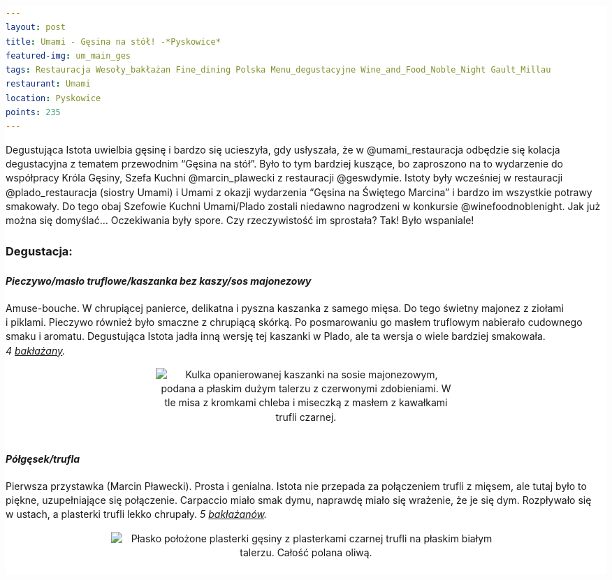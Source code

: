 ```yaml
---
layout: post
title: Umami - Gęsina na stół! -*Pyskowice*
featured-img: um_main_ges
tags: Restauracja Wesoły_bakłażan Fine_dining Polska Menu_degustacyjne Wine_and_Food_Noble_Night Gault_Millau
restaurant: Umami
location: Pyskowice
points: 235
---
```


Degustująca Istota uwielbia gęsinę i&nbsp;bardzo się ucieszyła, gdy usłyszała,
 że w @umami_restauracja odbędzie się kolacja degustacyjna z&nbsp;tematem przewodnim “Gęsina na stół”.
 Było to tym bardziej kuszące, bo zaproszono na to wydarzenie do współpracy Króla Gęsiny,
 Szefa Kuchni @marcin_plawecki z&nbsp;restauracji @geswdymie.
Istoty były wcześniej w&nbsp;restauracji @plado_restauracja (siostry Umami) i&nbsp;Umami z&nbsp;okazji wydarzenia
“Gęsina na Świętego Marcina” i&nbsp;bardzo im&nbsp;wszystkie potrawy smakowały.
 Do tego obaj Szefowie Kuchni Umami/Plado zostali niedawno nagrodzeni w&nbsp;konkursie @winefoodnoblenight.
  Jak już można się domyślać… Oczekiwania były spore. Czy rzeczywistość im sprostała? Tak! Było wspaniale!

### Degustacja:

#### *Pieczywo/masło truflowe/kaszanka bez kaszy/sos majonezowy*

Amuse-bouche. W&nbsp;chrupiącej panierce, delikatna i&nbsp;pyszna kaszanka z&nbsp;samego mięsa.
Do tego świetny majonez z&nbsp;ziołami i&nbsp;piklami. Pieczywo również było smaczne z&nbsp;chrupiącą skórką.
Po posmarowaniu go masłem truflowym nabierało cudownego smaku i&nbsp;aromatu. Degustująca Istota jadła inną wersję tej
kaszanki w&nbsp;Plado, ale ta wersja o&nbsp;wiele bardziej smakowała. _4&nbsp;[bakłażany]._
<center><div style="width:50%">
<img src="{{site.img_url}}/assets/img/posts/um_starter_kasz.jpg" alt="Kulka opanierowanej
kaszanki na sosie majonezowym, podana a płaskim dużym talerzu z czerwonymi zdobieniami.
W tle misa z kromkami chleba i miseczką z masłem z kawałkami trufli czarnej."
height="200px" width="40px" />
</div></center>
<br />

#### *Półgęsek/trufla*

Pierwsza przystawka (Marcin Pławecki). Prosta i&nbsp;genialna. Istota nie przepada za&nbsp;połączeniem trufli z&nbsp;mięsem,
ale tutaj było to piękne, uzupełniające się połączenie. Carpaccio miało smak dymu, naprawdę miało się wrażenie,
że&nbsp;je&nbsp;się dym. Rozpływało się w&nbsp;ustach, a&nbsp;plasterki trufli lekko chrupały. _5&nbsp;[bakłażanów]._
<center><div style="width:65%">
<img src="{{site.img_url}}/assets/img/posts/um_carpaccio.jpg" alt="Płasko położone plasterki gęsiny z plasterkami
czarnej trufli na płaskim białym talerzu. Całość polana oliwą."
height="200px" width="40px" />
</div></center>
<br />


[Gęś w dymie]: https://www.facebook.com/geswdymie
[Umami]: http://www.restauracjaumami.pl/
[Plado]: http://plado.pl/
[bakłażany]: /about#baklazan
[bakłażanów]: /about#baklazan